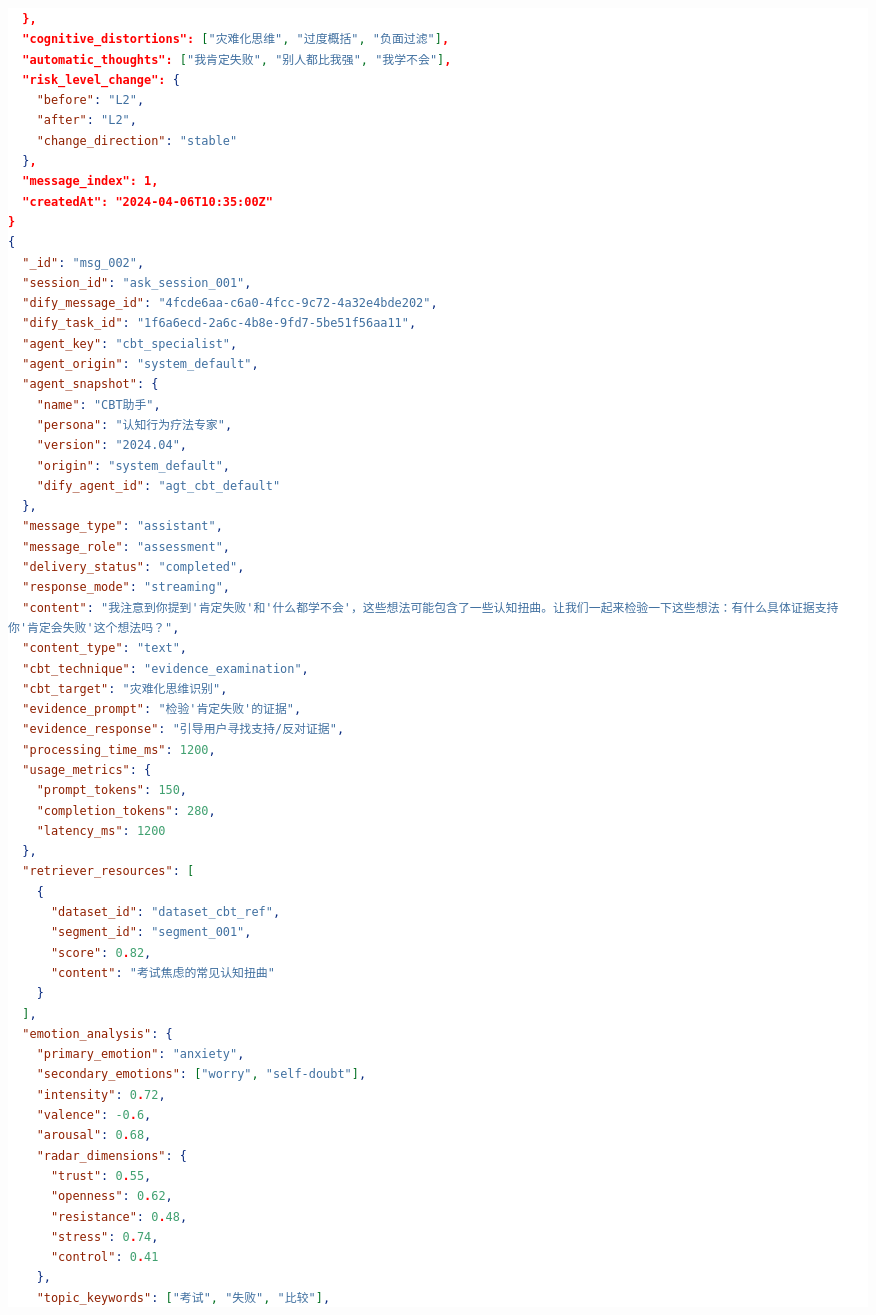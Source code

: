```json
  },
  "cognitive_distortions": ["灾难化思维", "过度概括", "负面过滤"],
  "automatic_thoughts": ["我肯定失败", "别人都比我强", "我学不会"],
  "risk_level_change": {
    "before": "L2",
    "after": "L2",
    "change_direction": "stable"
  },
  "message_index": 1,
  "createdAt": "2024-04-06T10:35:00Z"
}
{
  "_id": "msg_002",
  "session_id": "ask_session_001",
  "dify_message_id": "4fcde6aa-c6a0-4fcc-9c72-4a32e4bde202",
  "dify_task_id": "1f6a6ecd-2a6c-4b8e-9fd7-5be51f56aa11",
  "agent_key": "cbt_specialist",
  "agent_origin": "system_default",
  "agent_snapshot": {
    "name": "CBT助手",
    "persona": "认知行为疗法专家",
    "version": "2024.04",
    "origin": "system_default",
    "dify_agent_id": "agt_cbt_default"
  },
  "message_type": "assistant",
  "message_role": "assessment",
  "delivery_status": "completed",
  "response_mode": "streaming",
  "content": "我注意到你提到'肯定失败'和'什么都学不会'，这些想法可能包含了一些认知扭曲。让我们一起来检验一下这些想法：有什么具体证据支持你'肯定会失败'这个想法吗？",
  "content_type": "text",
  "cbt_technique": "evidence_examination",
  "cbt_target": "灾难化思维识别",
  "evidence_prompt": "检验'肯定失败'的证据",
  "evidence_response": "引导用户寻找支持/反对证据",
  "processing_time_ms": 1200,
  "usage_metrics": {
    "prompt_tokens": 150,
    "completion_tokens": 280,
    "latency_ms": 1200
  },
  "retriever_resources": [
    {
      "dataset_id": "dataset_cbt_ref",
      "segment_id": "segment_001",
      "score": 0.82,
      "content": "考试焦虑的常见认知扭曲"
    }
  ],
  "emotion_analysis": {
    "primary_emotion": "anxiety",
    "secondary_emotions": ["worry", "self-doubt"],
    "intensity": 0.72,
    "valence": -0.6,
    "arousal": 0.68,
    "radar_dimensions": {
      "trust": 0.55,
      "openness": 0.62,
      "resistance": 0.48,
      "stress": 0.74,
      "control": 0.41
    },
    "topic_keywords": ["考试", "失败", "比较"],
```